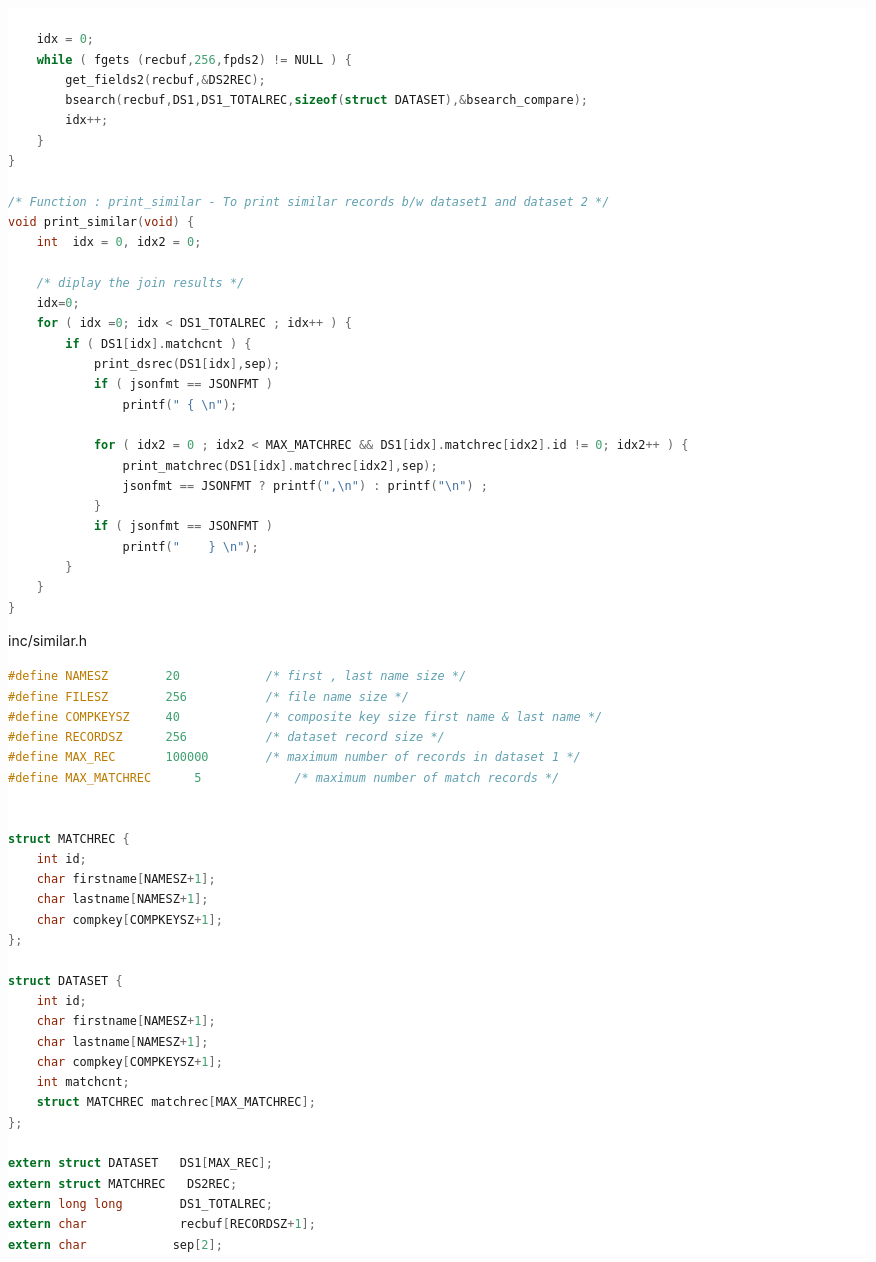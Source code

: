``` c

	idx = 0;
	while ( fgets (recbuf,256,fpds2) != NULL ) {
		get_fields2(recbuf,&DS2REC);
        bsearch(recbuf,DS1,DS1_TOTALREC,sizeof(struct DATASET),&bsearch_compare);
		idx++;
	}
}

/* Function : print_similar - To print similar records b/w dataset1 and dataset 2 */
void print_similar(void) {
    int  idx = 0, idx2 = 0;

    /* diplay the join results */
    idx=0;
    for ( idx =0; idx < DS1_TOTALREC ; idx++ ) {
        if ( DS1[idx].matchcnt ) {
            print_dsrec(DS1[idx],sep);
            if ( jsonfmt == JSONFMT )
                printf(" { \n");

            for ( idx2 = 0 ; idx2 < MAX_MATCHREC && DS1[idx].matchrec[idx2].id != 0; idx2++ ) {
                print_matchrec(DS1[idx].matchrec[idx2],sep);
                jsonfmt == JSONFMT ? printf(",\n") : printf("\n") ;
            }
            if ( jsonfmt == JSONFMT )
                printf("    } \n");
        }
    }
}
```

inc/similar.h

``` c
#define NAMESZ 		  20			/* first , last name size */
#define FILESZ 		  256			/* file name size */
#define COMPKEYSZ	  40			/* composite key size first name & last name */
#define RECORDSZ	  256			/* dataset record size */
#define MAX_REC		  100000 		/* maximum number of records in dataset 1 */
#define MAX_MATCHREC  	  5             /* maximum number of match records */


struct MATCHREC {
    int id;
    char firstname[NAMESZ+1];
    char lastname[NAMESZ+1];
    char compkey[COMPKEYSZ+1];
};

struct DATASET {
	int id;
	char firstname[NAMESZ+1];
	char lastname[NAMESZ+1];
	char compkey[COMPKEYSZ+1];
    int matchcnt;
    struct MATCHREC matchrec[MAX_MATCHREC];
};

extern struct DATASET   DS1[MAX_REC];
extern struct MATCHREC   DS2REC;
extern long long        DS1_TOTALREC;
extern char             recbuf[RECORDSZ+1];
extern char            sep[2];
```